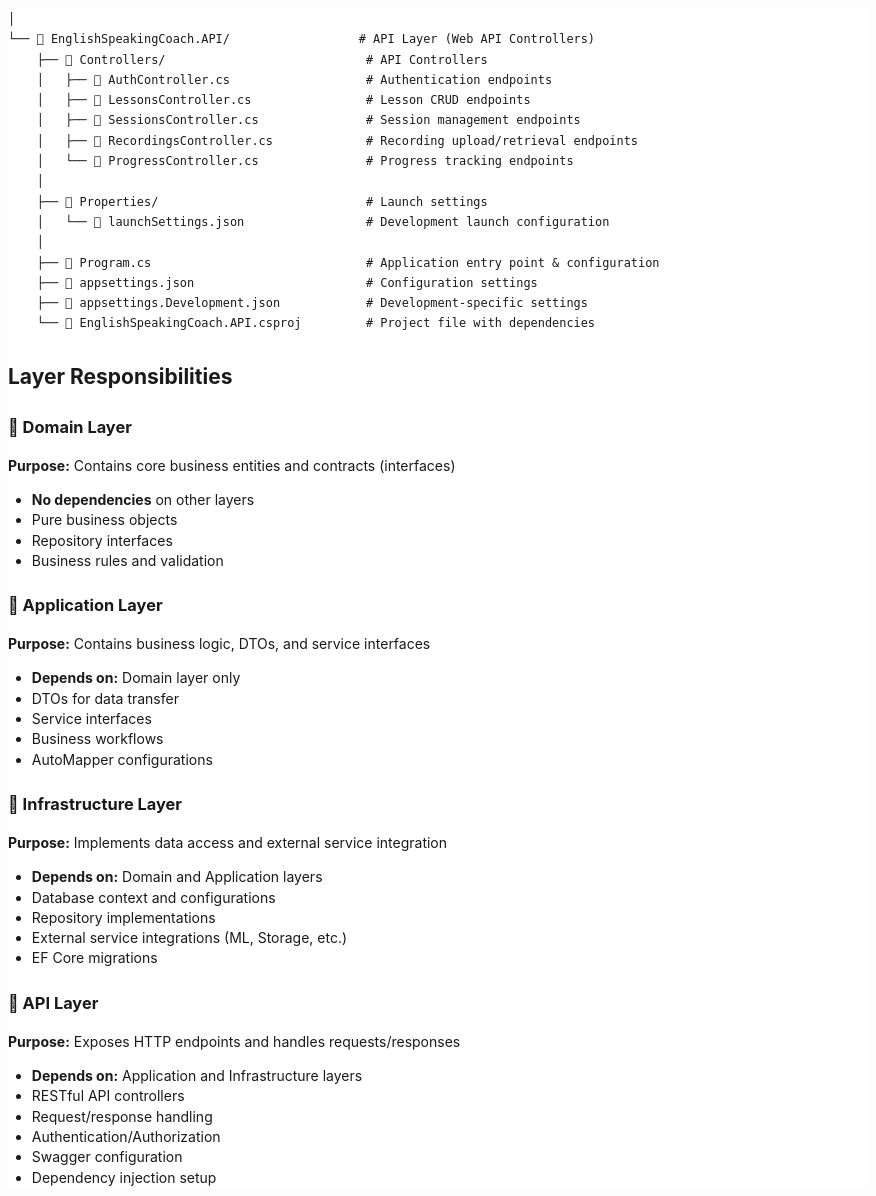 ```
│
└── 📁 EnglishSpeakingCoach.API/                  # API Layer (Web API Controllers)
    ├── 📁 Controllers/                            # API Controllers
    │   ├── 📄 AuthController.cs                   # Authentication endpoints
    │   ├── 📄 LessonsController.cs                # Lesson CRUD endpoints
    │   ├── 📄 SessionsController.cs               # Session management endpoints
    │   ├── 📄 RecordingsController.cs             # Recording upload/retrieval endpoints
    │   └── 📄 ProgressController.cs               # Progress tracking endpoints
    │
    ├── 📁 Properties/                             # Launch settings
    │   └── 📄 launchSettings.json                 # Development launch configuration
    │
    ├── 📄 Program.cs                              # Application entry point & configuration
    ├── 📄 appsettings.json                        # Configuration settings
    ├── 📄 appsettings.Development.json            # Development-specific settings
    └── 📄 EnglishSpeakingCoach.API.csproj         # Project file with dependencies
```

## Layer Responsibilities

### 🔷 Domain Layer
**Purpose:** Contains core business entities and contracts (interfaces)
- **No dependencies** on other layers
- Pure business objects
- Repository interfaces
- Business rules and validation

### 🔷 Application Layer
**Purpose:** Contains business logic, DTOs, and service interfaces
- **Depends on:** Domain layer only
- DTOs for data transfer
- Service interfaces
- Business workflows
- AutoMapper configurations

### 🔷 Infrastructure Layer
**Purpose:** Implements data access and external service integration
- **Depends on:** Domain and Application layers
- Database context and configurations
- Repository implementations
- External service integrations (ML, Storage, etc.)
- EF Core migrations

### 🔷 API Layer
**Purpose:** Exposes HTTP endpoints and handles requests/responses
- **Depends on:** Application and Infrastructure layers
- RESTful API controllers
- Request/response handling
- Authentication/Authorization
- Swagger configuration
- Dependency injection setup
